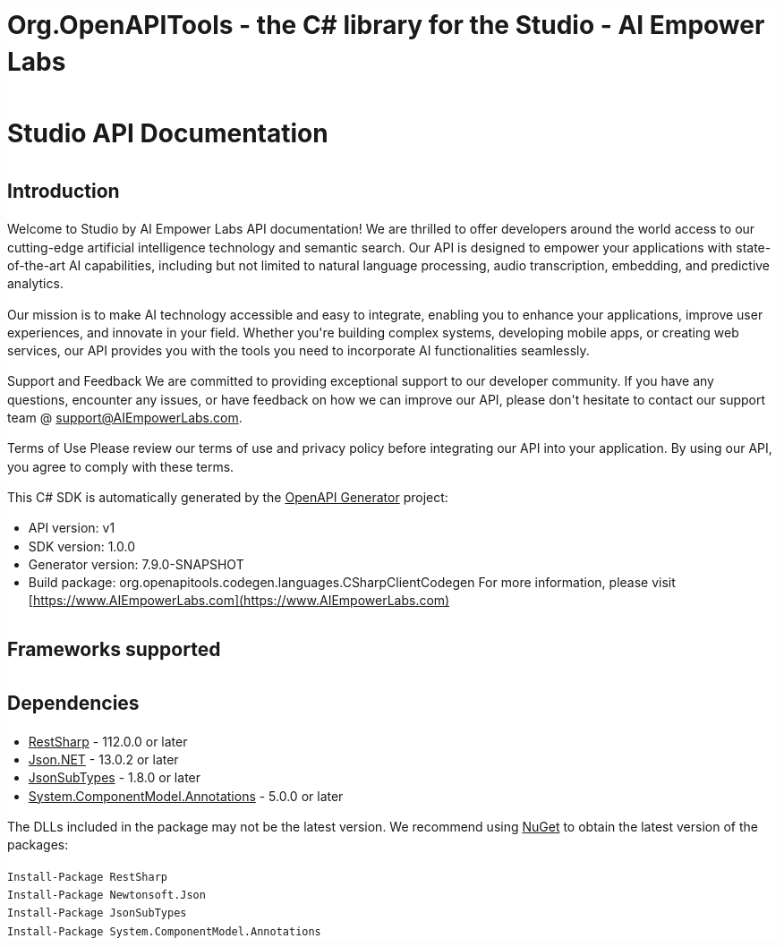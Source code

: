 # Org.OpenAPITools - the C# library for the Studio - AI Empower Labs

# Studio API Documentation

## Introduction
Welcome to Studio by AI Empower Labs API documentation! We are thrilled to offer developers around the world access to our cutting-edge artificial intelligence technology and semantic search. Our API is designed to empower your applications with state-of-the-art AI capabilities, including but not limited to natural language processing, audio transcription, embedding, and predictive analytics.

Our mission is to make AI technology accessible and easy to integrate, enabling you to enhance your applications, improve user experiences, and innovate in your field. Whether you're building complex systems, developing mobile apps, or creating web services, our API provides you with the tools you need to incorporate AI functionalities seamlessly.

Support and Feedback
We are committed to providing exceptional support to our developer community. If you have any questions, encounter any issues, or have feedback on how we can improve our API, please don't hesitate to contact our support team @ support@AIEmpowerLabs.com.

Terms of Use
Please review our terms of use and privacy policy before integrating our API into your application. By using our API, you agree to comply with these terms.

This C# SDK is automatically generated by the [OpenAPI Generator](https://openapi-generator.tech) project:

- API version: v1
- SDK version: 1.0.0
- Generator version: 7.9.0-SNAPSHOT
- Build package: org.openapitools.codegen.languages.CSharpClientCodegen
    For more information, please visit [https://www.AIEmpowerLabs.com](https://www.AIEmpowerLabs.com)

<a id="frameworks-supported"></a>
## Frameworks supported

<a id="dependencies"></a>
## Dependencies

- [RestSharp](https://www.nuget.org/packages/RestSharp) - 112.0.0 or later
- [Json.NET](https://www.nuget.org/packages/Newtonsoft.Json/) - 13.0.2 or later
- [JsonSubTypes](https://www.nuget.org/packages/JsonSubTypes/) - 1.8.0 or later
- [System.ComponentModel.Annotations](https://www.nuget.org/packages/System.ComponentModel.Annotations) - 5.0.0 or later

The DLLs included in the package may not be the latest version. We recommend using [NuGet](https://docs.nuget.org/consume/installing-nuget) to obtain the latest version of the packages:
```
Install-Package RestSharp
Install-Package Newtonsoft.Json
Install-Package JsonSubTypes
Install-Package System.ComponentModel.Annotations
```

